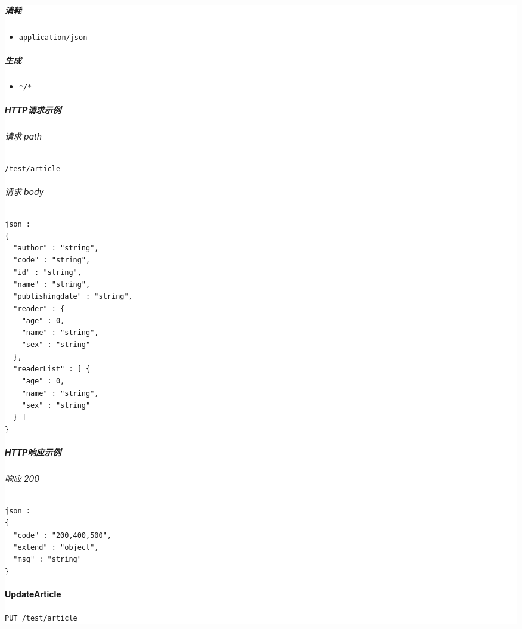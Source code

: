 
##### 消耗

* `application/json`


##### 生成

* `*/*`


##### HTTP请求示例

###### 请求 path
```
/test/article
```


###### 请求 body
```
json :
{
  "author" : "string",
  "code" : "string",
  "id" : "string",
  "name" : "string",
  "publishingdate" : "string",
  "reader" : {
    "age" : 0,
    "name" : "string",
    "sex" : "string"
  },
  "readerList" : [ {
    "age" : 0,
    "name" : "string",
    "sex" : "string"
  } ]
}
```


##### HTTP响应示例

###### 响应 200
```
json :
{
  "code" : "200,400,500",
  "extend" : "object",
  "msg" : "string"
}
```


<a name="updatearticleusingput"></a>
#### UpdateArticle
```
PUT /test/article
```
